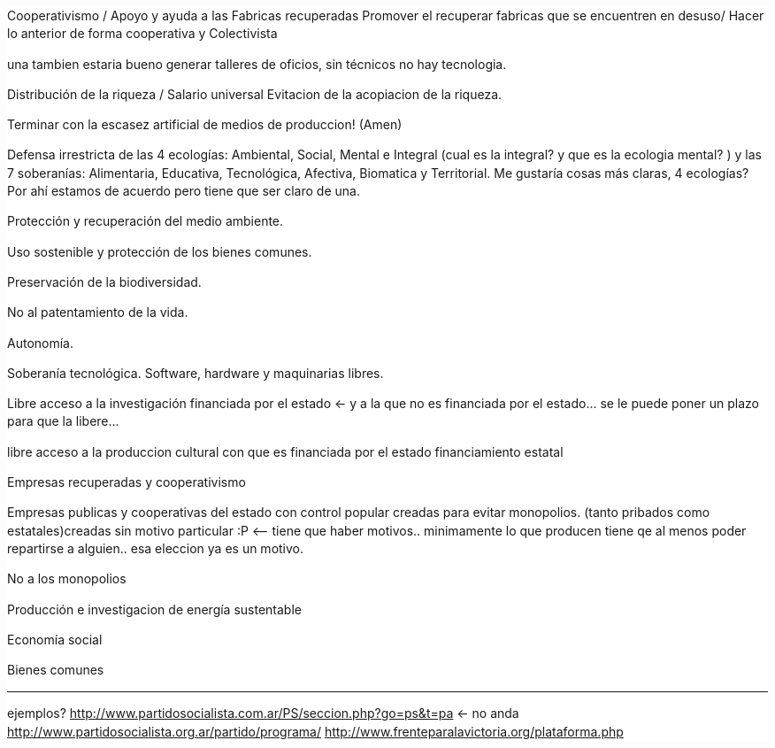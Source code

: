 Cooperativismo / Apoyo y  ayuda a las  Fabricas recuperadas  Promover el
recuperar fabricas que se encuentren en desuso/ Hacer lo anterior de forma
cooperativa y  Colectivista

una tambien estaria bueno generar talleres de oficios, sin técnicos no hay
tecnologia.


Distribución de la riqueza / Salario universal  Evitacion de la acopiacion de
la riqueza.

Terminar con la escasez artificial de medios de produccion! (Amen)


Defensa  irrestricta de las 4 ecologías: Ambiental, Social, Mental e Integral
(cual es la integral? y que es la ecologia mental? ) y  las 7 soberanías:
Alimentaria, Educativa, Tecnológica, Afectiva,  Biomatica y Territorial.  Me
gustaría cosas más claras, 4 ecologías? Por ahí estamos de acuerdo pero tiene
que ser claro de una.

Protección y recuperación del medio ambiente.

Uso sostenible y protección de los bienes comunes.

Preservación de la biodiversidad.

No al patentamiento de la vida.

Autonomía.

Soberanía tecnológica. Software, hardware y maquinarias libres.

Libre acceso a la investigación financiada por el estado  <- y a la que no es
financiada por el estado... se le puede poner un plazo para que la libere...

libre acceso a la produccion cultural con que es  financiada por el estado
financiamiento estatal

Empresas recuperadas y cooperativismo

Empresas publicas y cooperativas del estado con control popular  creadas para
evitar monopolios. (tanto pribados como estatales)creadas sin motivo particular
:P <-- tiene que haber motivos.. minimamente lo que producen tiene qe al menos
poder repartirse a alguien.. esa eleccion ya es un motivo. 

No a los monopolios

Producción e investigacion de energía sustentable

Economía social

Bienes comunes



-------------
ejemplos?
http://www.partidosocialista.com.ar/PS/seccion.php?go=ps&t=pa <- no anda
http://www.partidosocialista.org.ar/partido/programa/
http://www.frenteparalavictoria.org/plataforma.php

